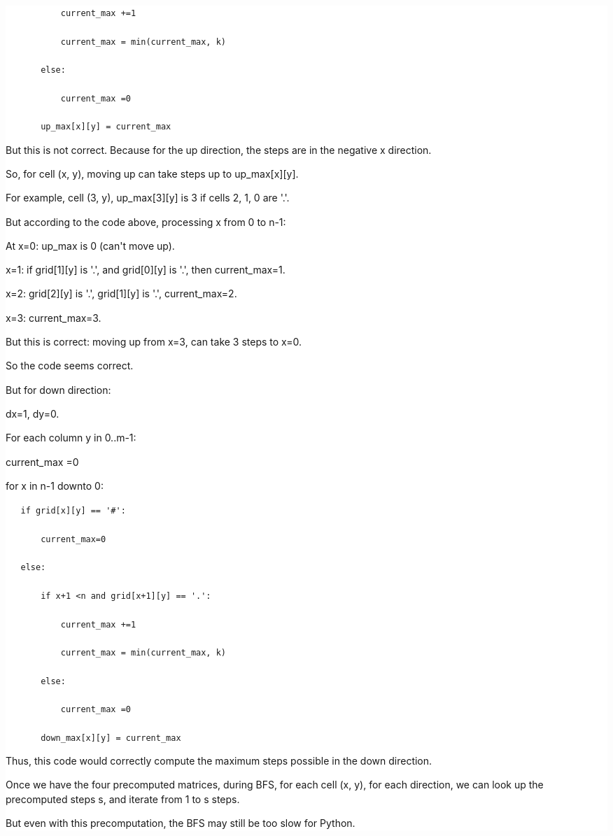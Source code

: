                current_max +=1

               current_max = min(current_max, k)

           else:

               current_max =0

           up_max[x][y] = current_max

But this is not correct. Because for the up direction, the steps are in the negative x direction.

So, for cell (x, y), moving up can take steps up to up_max[x][y].

For example, cell (3, y), up_max[3][y] is 3 if cells 2, 1, 0 are '.'.

But according to the code above, processing x from 0 to n-1:

At x=0: up_max is 0 (can't move up).

x=1: if grid[1][y] is '.', and grid[0][y] is '.', then current_max=1.

x=2: grid[2][y] is '.', grid[1][y] is '.', current_max=2.

x=3: current_max=3.

But this is correct: moving up from x=3, can take 3 steps to x=0.

So the code seems correct.

But for down direction:

dx=1, dy=0.

For each column y in 0..m-1:

   current_max =0

   for x in n-1 downto 0:

       if grid[x][y] == '#':

           current_max=0

       else:

           if x+1 <n and grid[x+1][y] == '.':

               current_max +=1

               current_max = min(current_max, k)

           else:

               current_max =0

           down_max[x][y] = current_max

Thus, this code would correctly compute the maximum steps possible in the down direction.

Once we have the four precomputed matrices, during BFS, for each cell (x, y), for each direction, we can look up the precomputed steps s, and iterate from 1 to s steps.

But even with this precomputation, the BFS may still be too slow for Python.
